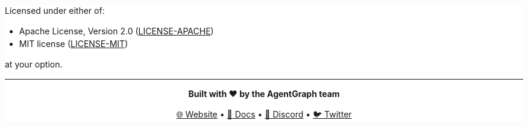 Licensed under either of:
- Apache License, Version 2.0 ([LICENSE-APACHE](LICENSE-APACHE))
- MIT license ([LICENSE-MIT](LICENSE-MIT))

at your option.

---

<div align="center">

**Built with ❤️ by the AgentGraph team**

[🌐 Website](https://agentgraph.dev) • [📖 Docs](https://docs.agentgraph.dev) • [💬 Discord](https://discord.gg/agentgraph) • [🐦 Twitter](https://twitter.com/agentgraph)

</div>
